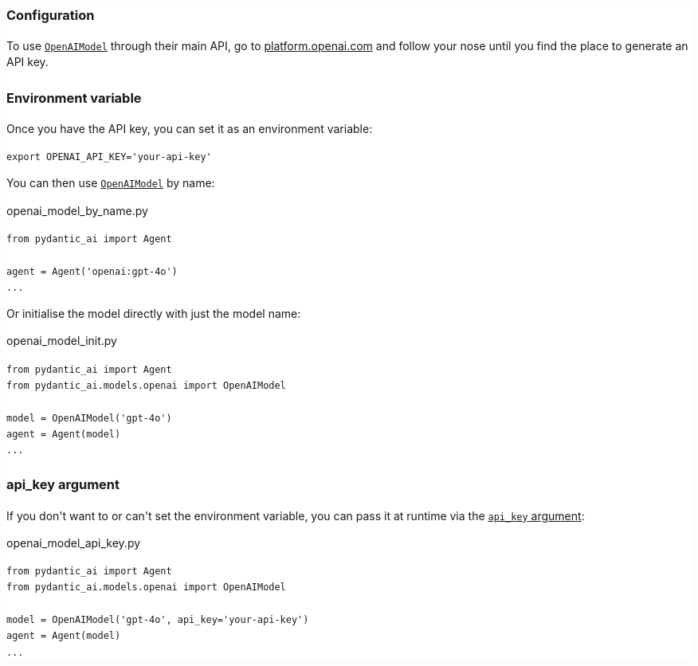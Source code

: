 ### Configuration

To use [`OpenAIModel`](https://ai.pydantic.dev/api/models/openai/#pydantic_ai.models.openai.OpenAIModel) through their main API, go to [platform.openai.com](https://platform.openai.com/) and follow your nose until you find the place to generate an API key.

### Environment variable

Once you have the API key, you can set it as an environment variable:

```
export OPENAI_API_KEY='your-api-key'

```

You can then use [`OpenAIModel`](https://ai.pydantic.dev/api/models/openai/#pydantic_ai.models.openai.OpenAIModel) by name:

openai\_model\_by\_name.py

```
from pydantic_ai import Agent

agent = Agent('openai:gpt-4o')
...

```

Or initialise the model directly with just the model name:

openai\_model\_init.py

```
from pydantic_ai import Agent
from pydantic_ai.models.openai import OpenAIModel

model = OpenAIModel('gpt-4o')
agent = Agent(model)
...

```

###  api_key argument

If you don't want to or can't set the environment variable, you can pass it at runtime via the [`api_key` argument](https://ai.pydantic.dev/api/models/openai/#pydantic_ai.models.openai.OpenAIModel.__init__):

openai\_model\_api\_key.py

```
from pydantic_ai import Agent
from pydantic_ai.models.openai import OpenAIModel

model = OpenAIModel('gpt-4o', api_key='your-api-key')
agent = Agent(model)
...

```
